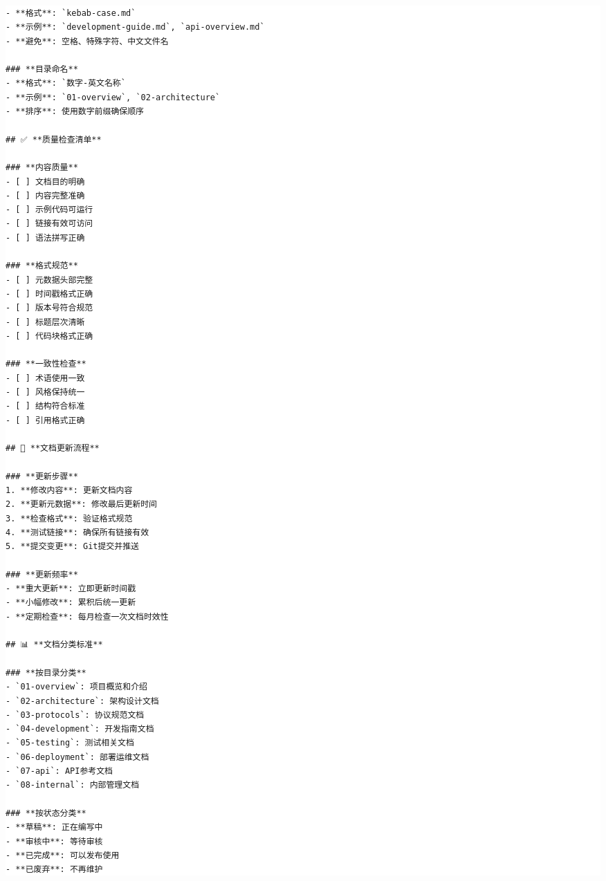 ```
- **格式**: `kebab-case.md`
- **示例**: `development-guide.md`, `api-overview.md`
- **避免**: 空格、特殊字符、中文文件名

### **目录命名**
- **格式**: `数字-英文名称`
- **示例**: `01-overview`, `02-architecture`
- **排序**: 使用数字前缀确保顺序

## ✅ **质量检查清单**

### **内容质量**
- [ ] 文档目的明确
- [ ] 内容完整准确
- [ ] 示例代码可运行
- [ ] 链接有效可访问
- [ ] 语法拼写正确

### **格式规范**
- [ ] 元数据头部完整
- [ ] 时间戳格式正确
- [ ] 版本号符合规范
- [ ] 标题层次清晰
- [ ] 代码块格式正确

### **一致性检查**
- [ ] 术语使用一致
- [ ] 风格保持统一
- [ ] 结构符合标准
- [ ] 引用格式正确

## 🔄 **文档更新流程**

### **更新步骤**
1. **修改内容**: 更新文档内容
2. **更新元数据**: 修改最后更新时间
3. **检查格式**: 验证格式规范
4. **测试链接**: 确保所有链接有效
5. **提交变更**: Git提交并推送

### **更新频率**
- **重大更新**: 立即更新时间戳
- **小幅修改**: 累积后统一更新
- **定期检查**: 每月检查一次文档时效性

## 📊 **文档分类标准**

### **按目录分类**
- `01-overview`: 项目概览和介绍
- `02-architecture`: 架构设计文档
- `03-protocols`: 协议规范文档
- `04-development`: 开发指南文档
- `05-testing`: 测试相关文档
- `06-deployment`: 部署运维文档
- `07-api`: API参考文档
- `08-internal`: 内部管理文档

### **按状态分类**
- **草稿**: 正在编写中
- **审核中**: 等待审核
- **已完成**: 可以发布使用
- **已废弃**: 不再维护

```